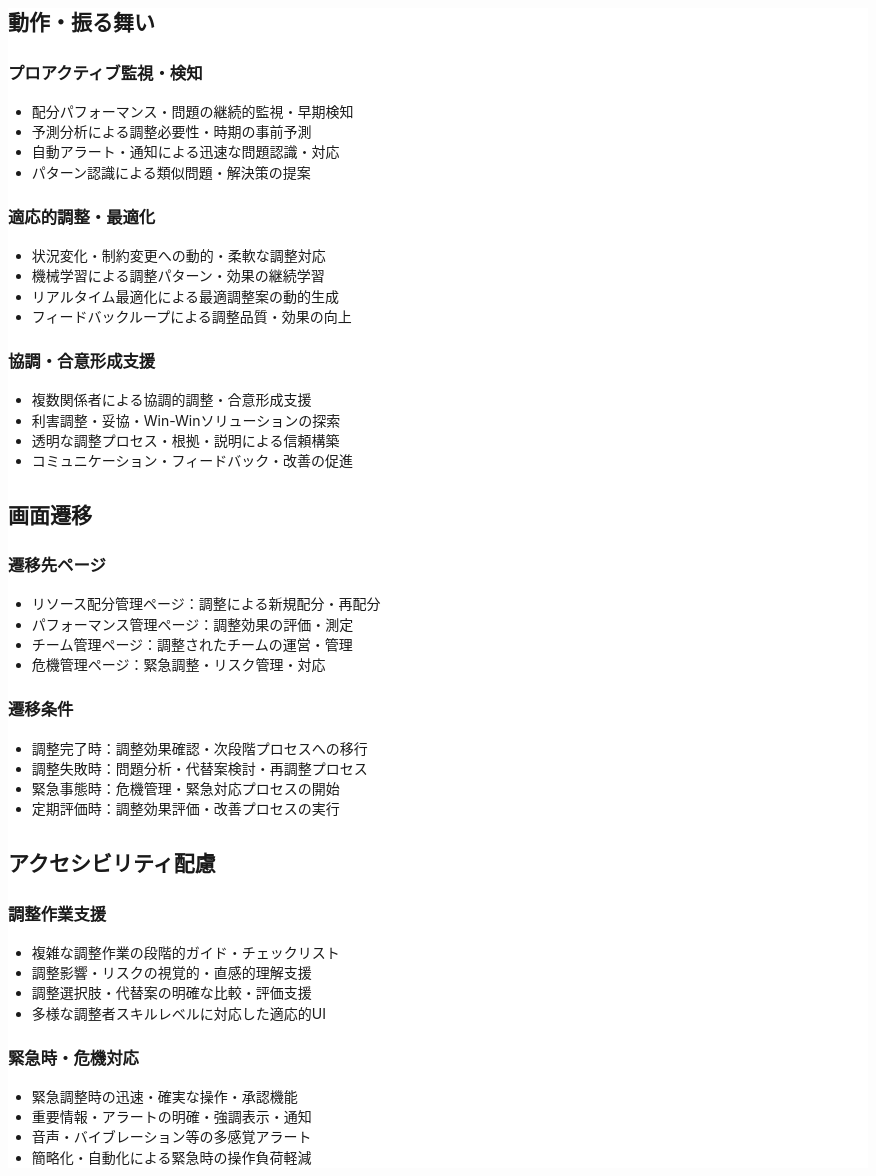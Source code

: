 ## 動作・振る舞い

### プロアクティブ監視・検知
- 配分パフォーマンス・問題の継続的監視・早期検知
- 予測分析による調整必要性・時期の事前予測
- 自動アラート・通知による迅速な問題認識・対応
- パターン認識による類似問題・解決策の提案

### 適応的調整・最適化
- 状況変化・制約変更への動的・柔軟な調整対応
- 機械学習による調整パターン・効果の継続学習
- リアルタイム最適化による最適調整案の動的生成
- フィードバックループによる調整品質・効果の向上

### 協調・合意形成支援
- 複数関係者による協調的調整・合意形成支援
- 利害調整・妥協・Win-Winソリューションの探索
- 透明な調整プロセス・根拠・説明による信頼構築
- コミュニケーション・フィードバック・改善の促進

## 画面遷移

### 遷移先ページ
- リソース配分管理ページ：調整による新規配分・再配分
- パフォーマンス管理ページ：調整効果の評価・測定
- チーム管理ページ：調整されたチームの運営・管理
- 危機管理ページ：緊急調整・リスク管理・対応

### 遷移条件
- 調整完了時：調整効果確認・次段階プロセスへの移行
- 調整失敗時：問題分析・代替案検討・再調整プロセス
- 緊急事態時：危機管理・緊急対応プロセスの開始
- 定期評価時：調整効果評価・改善プロセスの実行

## アクセシビリティ配慮

### 調整作業支援
- 複雑な調整作業の段階的ガイド・チェックリスト
- 調整影響・リスクの視覚的・直感的理解支援
- 調整選択肢・代替案の明確な比較・評価支援
- 多様な調整者スキルレベルに対応した適応的UI

### 緊急時・危機対応
- 緊急調整時の迅速・確実な操作・承認機能
- 重要情報・アラートの明確・強調表示・通知
- 音声・バイブレーション等の多感覚アラート
- 簡略化・自動化による緊急時の操作負荷軽減
